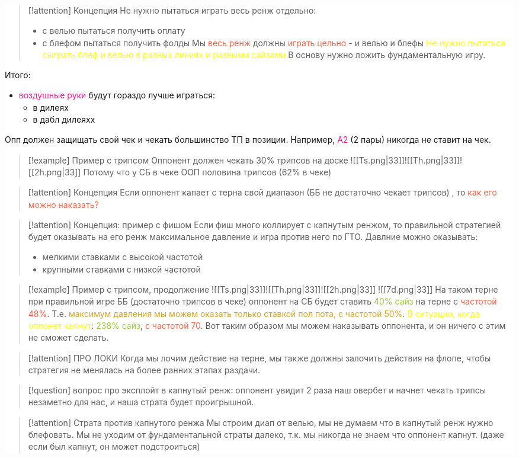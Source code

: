 > [!attention] Концепция
>  Не нужно пытаться играть весь ренж отдельно:
>  - с велью пытаться получить оплату
>  - с блефом пытаться получить фолды
>    Мы <span style="color:rgb(255, 99, 71)">весь ренж</span> должны <span style="color:rgb(255, 99, 71)">играть цельно</span> - и велью и блефы
>    <span style="color:rgb(255, 255, 0)">Не нужно пытаться сыграть блеф и велью в разных линиях и разными сайзами</span>
>    В основу нужно ложить фундаментальную игру.

Итого:
- <span style="color:rgb(255, 20, 147)">воздушные руки</span> будут гораздо лучше играться:
	- в дилеях
	- в дабл дилеяхх


Опп должен защищать свой чек и чекать большинство ТП в позиции.
Например, <span style="color:rgb(255, 20, 147)">А2 </span>(2 пары) никогда не ставит на чек.

> [!example] Пример с трипсом
>  Оппонент должен чекать 30% трипсов на доске ![[Ts.png|33]]![[Th.png|33]]![[2h.png|33]]
>  Потому что у СБ в чеке ООП половина трипсов (62% в чеке)

> [!attention] Концепция
>  Если оппонент капает с терна свой диапазон (ББ не достаточно чекает трипсов) , то <span style="color:rgb(255, 99, 71)">как его можно наказать?</span> 

> [!attention] Концепция: пример с фишом
>  Если фиш много коллирует с капнутым ренжом, то правильной стратегией будет оказывать на его ренж максимальное давление и игра против него по ГТО. 
>  Давлние можно оказывать:
>  - мелкими ставками с высокой частотой
>  - крупными ставками с низкой частотой

> [!example] Пример с трипсом, продолжение
>  ![[Ts.png|33]]![[Th.png|33]]![[2h.png|33]]    ![[7d.png|33]]
>  На таком терне при правильной игре ББ (достаточно трипсов в чеке) оппонент на СБ будет ставить <span style="color:rgb(154, 205, 50)">40% сайз</span> на терне с <span style="color:rgb(255, 99, 71)">частотой 48%</span>. Т.е. <span style="color:rgb(218, 165, 32)">максимум давления мы можем оказать только ставкой пол пота, с частотой 50%</span>.
>  <span style="color:rgb(255, 255, 0)">В ситуации, когда оппонет капнут</span>:
>  <span style="color:rgb(154, 205, 50)">238% сайз</span>, <span style="color:rgb(255, 99, 71)">с частотой 70</span>.
>  Вот таким образом мы можем наказывать оппонента, и он ничего с этим не сможет сделать.

> [!attention] ПРО ЛОКИ
>  Когда мы лочим действие на терне, мы также должны залочить действия на флопе, чтобы стратегия не менялась на более ранних этапах раздачи.

> [!question] 
> вопрос про эксплойт в капнутый ренж: оппонент увидит 2 раза наш овербет и начнет чекать трипсы незаметно для нас, и наша страта будет проигрышной. 

> [!attention] Страта против капнутого ренжа
>  Мы строим диап от велью, мы не думаем что в капнутый ренж нужно блефовать.
>  Мы не уходим от фундаментальной страты далеко, т.к. мы никогда не знаем что оппонент капнут. (даже если был капнут, он может подстроиться)
